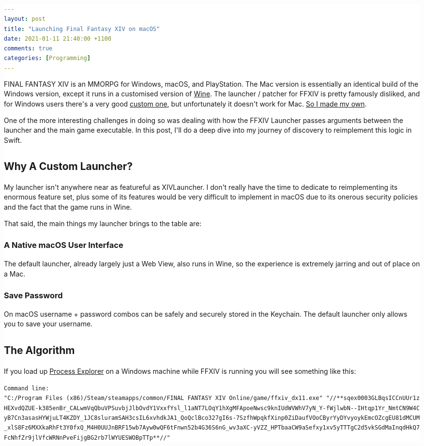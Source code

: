 ```yaml
---
layout: post
title: "Launching Final Fantasy XIV on macOS"
date: 2021-01-11 21:40:00 +1100
comments: true
categories: [Programming]
---
```


FINAL FANTASY XIV is an MMORPG for Windows, macOS, and PlayStation. The Mac
version is essentially an identical build of the Windows version, except it
runs in a customised version of [Wine](https://www.winehq.org/). The launcher
/ patcher for FFXIV is pretty famously disliked, and for Windows users there's
a very good [custom one](https://github.com/goatcorp/FFXIVQuickLauncher), but
unfortunately it doesn't work for Mac.
[So I made my own](https://github.com/tyrone-sudeium/LaunchXIV).

One of the more interesting challenges in doing so was dealing with how the
FFXIV Launcher passes arguments between the launcher and the main game
executable. In this post, I'll do a deep dive into my journey of discovery to
reimplement this logic in Swift.



## Why A Custom Launcher?

My launcher isn't anywhere near as featureful as XIVLauncher. I don't really
have the time to dedicate to reimplementing its enormous feature set, plus some
of its features would be very difficult to implement in macOS due to its onerous
security policies and the fact that the game runs in Wine.

That said, the main things my launcher brings to the table are:

### A Native macOS User Interface

The default launcher, already largely just a Web View, also runs in Wine, so
the experience is extremely jarring and out of place on a Mac.

### Save Password

On macOS username + password combos can be safely and securely stored in the
Keychain. The default launcher only allows you to save your username.

## The Algorithm

If you load up [Process Explorer][ProcExp] on a Windows machine while FFXIV is
running you will see something like this:

    Command line:
    "C:/Program Files (x86)/Steam/steamapps/common/FINAL FANTASY XIV Online/game/ffxiv_dx11.exe" "//**sqex0003GLBqsICCnUUr1zHEXvdQZUE-k385enBr_CALwmVqQbuVPSuvbjJlbOvdY1VxxfYsl_l1aNT7LOqY1hXgMFApoeNwsc9knIUdWVWhV7yN_Y-fWjlwbN--IHtqp1Yr_NmtCN9W4CyB7Cn3asasHYWjuLT4KZDY_1JC8sluramSAH3csIL6xvhdkJA1_QoQclBco327gI6s-7SzfhWpqkfXinp0ZiDaufVOoCByrYyDYvyoykEmcOZcgEU81dMCUM_xlS8Fz6MXXkaRhFt3Y0fxQ_M4H0UUJnBRF15wb7Ayw0wQF6tFnwn52b4G36S6nG_wv3aXC-yVZZ_HPTbaaCW9aSefxy1xv5yTTTgC2d5vkSGdMaInqdHkQ7FcNhfZr9jlVfcWRNnPveFijgBG2rb7lWYUESWOBpTTp**//"


[ProcExp]: https://docs.microsoft.com/en-us/sysinternals/downloads/process-explorer
[XIVDev]: https://xiv.dev/sqexarg
[Blowfish]: https://en.wikipedia.org/wiki/Blowfish_(cipher)
[GetTickCountMS]: https://docs.microsoft.com/en-us/windows/win32/api/sysinfoapi/nf-sysinfoapi-gettickcount
[syncc]: https://github.com/wine-mirror/wine/blob/7d3186e029fb4cf417fab59483a37d8aece95b5d/dlls/kernel32/sync.c#L101
[fdc]: https://github.com/wine-mirror/wine/blob/7d3186e029fb4cf417fab59483a37d8aece95b5d/server/fd.c#L386
[requestc]: https://github.com/wine-mirror/wine/blob/e909986e6ea5ecd49b2b847f321ad89b2ae4f6f1/server/request.c#L527
[winepatch]: https://www.winehq.org/pipermail/wine-devel/2019-November/155652.html
[vcredist]: https://support.microsoft.com/en-au/help/2977003/the-latest-supported-visual-c-downloads
[crypto]: https://github.com/soffes/crypto
[CryptoSwift]: https://github.com/krzyzanowskim/CryptoSwift
[XIVLauncherBlowfish]: https://github.com/goatcorp/FFXIVQuickLauncher/blob/be8cc59ca6616cd6e5a873bc6d1e9237ad9a4deb/XIVLauncher/Encryption/Blowfish.cs
[Endianness]: https://en.wikipedia.org/wiki/Endianness
[bitconverter]: https://referencesource.microsoft.com/#mscorlib/system/bitconverter.cs
[license]: https://github.com/krzyzanowskim/CryptoSwift/blob/e7459377e0f48779c69a9b20da21fb9224d94ac8/LICENSE#L1
[southpark]: https://www.youtube.com/watch?v=tg2PD-dwsIw